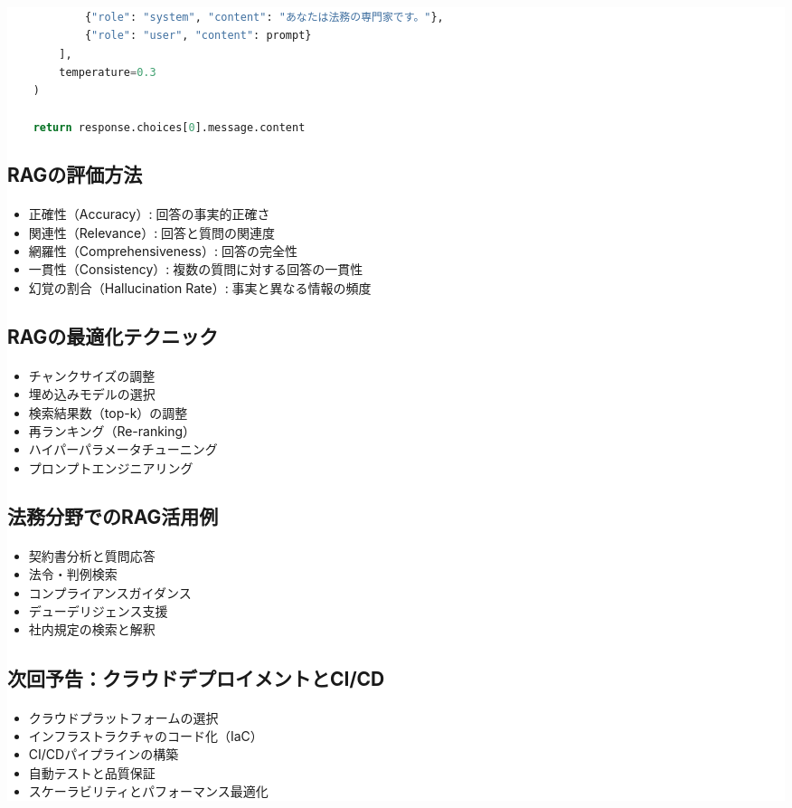 ```python
            {"role": "system", "content": "あなたは法務の専門家です。"},
            {"role": "user", "content": prompt}
        ],
        temperature=0.3
    )
    
    return response.choices[0].message.content
```

## RAGの評価方法

- 正確性（Accuracy）: 回答の事実的正確さ
- 関連性（Relevance）: 回答と質問の関連度
- 網羅性（Comprehensiveness）: 回答の完全性
- 一貫性（Consistency）: 複数の質問に対する回答の一貫性
- 幻覚の割合（Hallucination Rate）: 事実と異なる情報の頻度

## RAGの最適化テクニック

- チャンクサイズの調整
- 埋め込みモデルの選択
- 検索結果数（top-k）の調整
- 再ランキング（Re-ranking）
- ハイパーパラメータチューニング
- プロンプトエンジニアリング

## 法務分野でのRAG活用例

- 契約書分析と質問応答
- 法令・判例検索
- コンプライアンスガイダンス
- デューデリジェンス支援
- 社内規定の検索と解釈

## 次回予告：クラウドデプロイメントとCI/CD

- クラウドプラットフォームの選択
- インフラストラクチャのコード化（IaC）
- CI/CDパイプラインの構築
- 自動テストと品質保証
- スケーラビリティとパフォーマンス最適化 